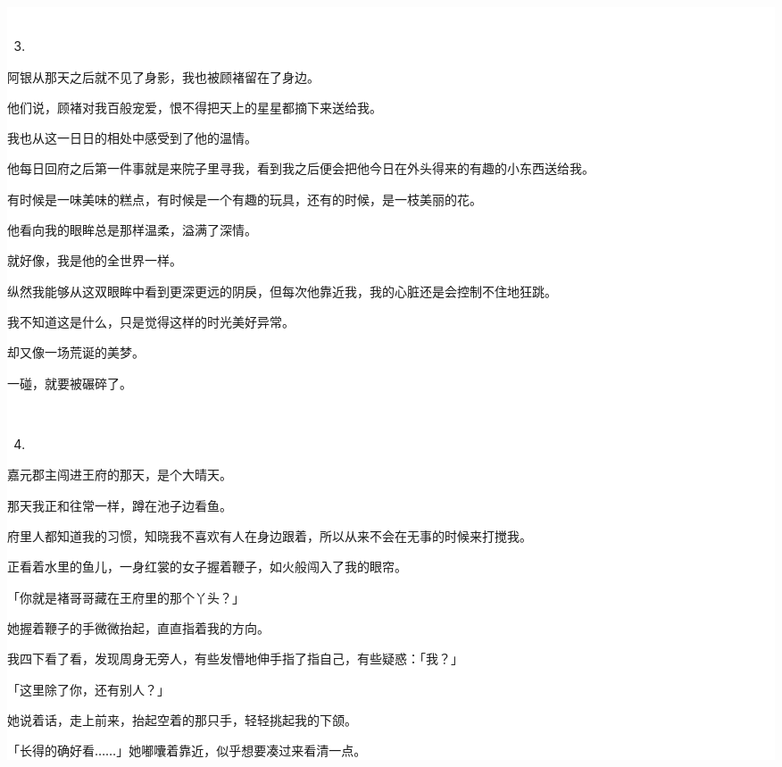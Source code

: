 
 


3.


阿银从那天之后就不见了身影，我也被顾褚留在了身边。


他们说，顾褚对我百般宠爱，恨不得把天上的星星都摘下来送给我。


我也从这一日日的相处中感受到了他的温情。


他每日回府之后第一件事就是来院子里寻我，看到我之后便会把他今日在外头得来的有趣的小东西送给我。


有时候是一味美味的糕点，有时候是一个有趣的玩具，还有的时候，是一枝美丽的花。


他看向我的眼眸总是那样温柔，溢满了深情。


就好像，我是他的全世界一样。


纵然我能够从这双眼眸中看到更深更远的阴戾，但每次他靠近我，我的心脏还是会控制不住地狂跳。


我不知道这是什么，只是觉得这样的时光美好异常。


却又像一场荒诞的美梦。


一碰，就要被碾碎了。


 


4.


嘉元郡主闯进王府的那天，是个大晴天。


那天我正和往常一样，蹲在池子边看鱼。


府里人都知道我的习惯，知晓我不喜欢有人在身边跟着，所以从来不会在无事的时候来打搅我。


正看着水里的鱼儿，一身红裳的女子握着鞭子，如火般闯入了我的眼帘。


「你就是褚哥哥藏在王府里的那个丫头？」


她握着鞭子的手微微抬起，直直指着我的方向。


我四下看了看，发现周身无旁人，有些发懵地伸手指了指自己，有些疑惑：「我？」


「这里除了你，还有别人？」


她说着话，走上前来，抬起空着的那只手，轻轻挑起我的下颌。


「长得的确好看……」她嘟囔着靠近，似乎想要凑过来看清一点。
